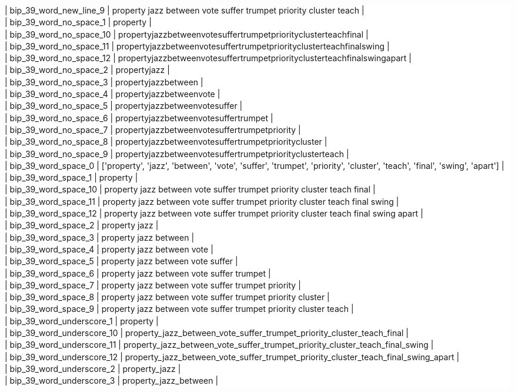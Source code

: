 | bip_39_word_new_line_9 | property
jazz
between
vote
suffer
trumpet
priority
cluster
teach |  
| bip_39_word_no_space_1 | property |  
| bip_39_word_no_space_10 | propertyjazzbetweenvotesuffertrumpetpriorityclusterteachfinal |  
| bip_39_word_no_space_11 | propertyjazzbetweenvotesuffertrumpetpriorityclusterteachfinalswing |  
| bip_39_word_no_space_12 | propertyjazzbetweenvotesuffertrumpetpriorityclusterteachfinalswingapart |  
| bip_39_word_no_space_2 | propertyjazz |  
| bip_39_word_no_space_3 | propertyjazzbetween |  
| bip_39_word_no_space_4 | propertyjazzbetweenvote |  
| bip_39_word_no_space_5 | propertyjazzbetweenvotesuffer |  
| bip_39_word_no_space_6 | propertyjazzbetweenvotesuffertrumpet |  
| bip_39_word_no_space_7 | propertyjazzbetweenvotesuffertrumpetpriority |  
| bip_39_word_no_space_8 | propertyjazzbetweenvotesuffertrumpetprioritycluster |  
| bip_39_word_no_space_9 | propertyjazzbetweenvotesuffertrumpetpriorityclusterteach |  
| bip_39_word_space_0 | ['property', 'jazz', 'between', 'vote', 'suffer', 'trumpet', 'priority', 'cluster', 'teach', 'final', 'swing', 'apart'] |  
| bip_39_word_space_1 | property |  
| bip_39_word_space_10 | property jazz between vote suffer trumpet priority cluster teach final |  
| bip_39_word_space_11 | property jazz between vote suffer trumpet priority cluster teach final swing |  
| bip_39_word_space_12 | property jazz between vote suffer trumpet priority cluster teach final swing apart |  
| bip_39_word_space_2 | property jazz |  
| bip_39_word_space_3 | property jazz between |  
| bip_39_word_space_4 | property jazz between vote |  
| bip_39_word_space_5 | property jazz between vote suffer |  
| bip_39_word_space_6 | property jazz between vote suffer trumpet |  
| bip_39_word_space_7 | property jazz between vote suffer trumpet priority |  
| bip_39_word_space_8 | property jazz between vote suffer trumpet priority cluster |  
| bip_39_word_space_9 | property jazz between vote suffer trumpet priority cluster teach |  
| bip_39_word_underscore_1 | property |  
| bip_39_word_underscore_10 | property_jazz_between_vote_suffer_trumpet_priority_cluster_teach_final |  
| bip_39_word_underscore_11 | property_jazz_between_vote_suffer_trumpet_priority_cluster_teach_final_swing |  
| bip_39_word_underscore_12 | property_jazz_between_vote_suffer_trumpet_priority_cluster_teach_final_swing_apart |  
| bip_39_word_underscore_2 | property_jazz |  
| bip_39_word_underscore_3 | property_jazz_between |  